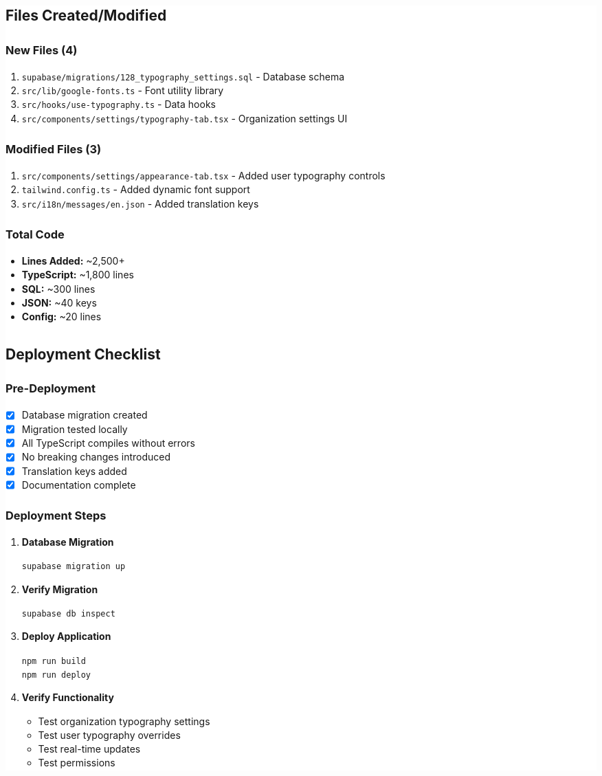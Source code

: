 ## Files Created/Modified

### New Files (4)

1. `supabase/migrations/128_typography_settings.sql` - Database schema
2. `src/lib/google-fonts.ts` - Font utility library
3. `src/hooks/use-typography.ts` - Data hooks
4. `src/components/settings/typography-tab.tsx` - Organization settings UI

### Modified Files (3)

1. `src/components/settings/appearance-tab.tsx` - Added user typography controls
2. `tailwind.config.ts` - Added dynamic font support
3. `src/i18n/messages/en.json` - Added translation keys

### Total Code

- **Lines Added:** ~2,500+
- **TypeScript:** ~1,800 lines
- **SQL:** ~300 lines
- **JSON:** ~40 keys
- **Config:** ~20 lines

## Deployment Checklist

### Pre-Deployment

- [x] Database migration created
- [x] Migration tested locally
- [x] All TypeScript compiles without errors
- [x] No breaking changes introduced
- [x] Translation keys added
- [x] Documentation complete

### Deployment Steps

1. **Database Migration**
   ```bash
   supabase migration up
   ```

2. **Verify Migration**
   ```bash
   supabase db inspect
   ```

3. **Deploy Application**
   ```bash
   npm run build
   npm run deploy
   ```

4. **Verify Functionality**
   - Test organization typography settings
   - Test user typography overrides
   - Test real-time updates
   - Test permissions
